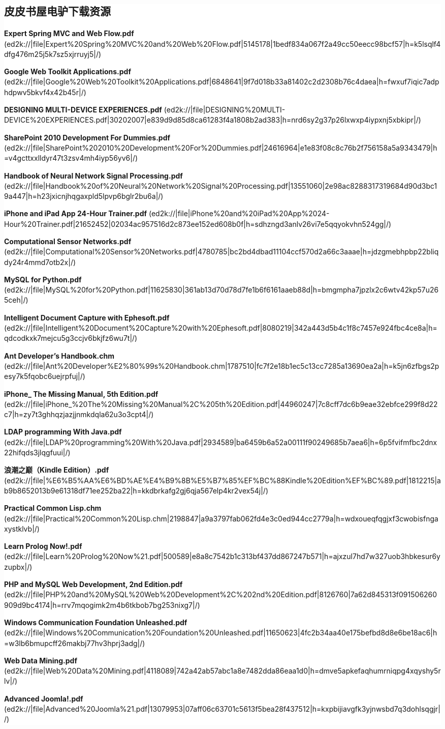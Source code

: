 ## 皮皮书屋电驴下载资源 

**Expert Spring MVC and Web Flow.pdf** (ed2k://|file|Expert%20Spring%20MVC%20and%20Web%20Flow.pdf|5145178|1bedf834a067f2a49cc50eecc98bcf57|h=k5lsqlf4dfg476m25j5k7sz5xjrruyj5|/)

**Google Web Toolkit Applications.pdf** (ed2k://|file|Google%20Web%20Toolkit%20Applications.pdf|6848641|9f7d018b33a81402c2d2308b76c4daea|h=fwxuf7iqic7adphdpwv5bkvf4x42b45r|/)

**DESIGNING MULTI-DEVICE EXPERIENCES.pdf** (ed2k://|file|DESIGNING%20MULTI-DEVICE%20EXPERIENCES.pdf|30202007|e839d9d85d8ca61283f4a1808b2ad383|h=nrd6sy2g37p26lxwxp4iypxnj5xbkipr|/)

**SharePoint 2010 Development For Dummies.pdf** (ed2k://|file|SharePoint%202010%20Development%20For%20Dummies.pdf|24616964|e1e83f08c8c76b2f756158a5a9343479|h=v4gcttxxlldyr47t3zsv4mh4iyp56yv6|/)

**Handbook of Neural Network Signal Processing.pdf** (ed2k://|file|Handbook%20of%20Neural%20Network%20Signal%20Processing.pdf|13551060|2e98ac8288317319684d90d3bc19a447|h=h23jxicnjhqgaxpld5lpvp6bglr2bu6a|/)

**iPhone and iPad App 24-Hour Trainer.pdf** (ed2k://|file|iPhone%20and%20iPad%20App%2024-Hour%20Trainer.pdf|21652452|02034ac957516d2c873ee152ed608b0f|h=sdhzngd3anlv26vi7e5qqyokvhn524gg|/)

**Computational Sensor Networks.pdf** (ed2k://|file|Computational%20Sensor%20Networks.pdf|4780785|bc2bd4dbad11104ccf570d2a66c3aaae|h=jdzgmebhpbp22bliqdy24r4mmd7otb2x|/)

**MySQL for Python.pdf** (ed2k://|file|MySQL%20for%20Python.pdf|11625830|361ab13d70d78d7fe1b6f6161aaeb88d|h=bmgmpha7jpzlx2c6wtv42kp57u265ceh|/)

**Intelligent Document Capture with Ephesoft.pdf** (ed2k://|file|Intelligent%20Document%20Capture%20with%20Ephesoft.pdf|8080219|342a443d5b4c1f8c7457e924fbc4ce8a|h=qdcodkxk7mejcu5g3ccjv6bkjfz6wu7t|/)

**Ant Developer’s Handbook.chm** (ed2k://|file|Ant%20Developer%E2%80%99s%20Handbook.chm|1787510|fc7f2e18b1ec5c13cc7285a13690ea2a|h=k5jn6zfbgs2pesy7k5fqobc6uejrpfuj|/)

**iPhone_ The Missing Manual, 5th Edition.pdf** (ed2k://|file|iPhone_%20The%20Missing%20Manual%2C%205th%20Edition.pdf|44960247|7c8cff7dc6b9eae32ebfce299f8d22c7|h=zy7t3ghhqzjazjjnmkdqla62u3o3cpt4|/)

**LDAP programming With Java.pdf** (ed2k://|file|LDAP%20programming%20With%20Java.pdf|2934589|ba6459b6a52a00111f90249685b7aea6|h=6p5fvifmfbc2dnx22hifqds3jlqgfuui|/)

**浪潮之巅（Kindle Edition）.pdf** (ed2k://|file|%E6%B5%AA%E6%BD%AE%E4%B9%8B%E5%B7%85%EF%BC%88Kindle%20Edition%EF%BC%89.pdf|1812215|ab9b8652013b9e61318df71ee252ba22|h=kkdbrkafg2gj6qja567elp4kr2vex54j|/)

**Practical Common Lisp.chm** (ed2k://|file|Practical%20Common%20Lisp.chm|2198847|a9a3797fab062fd4e3c0ed944cc2779a|h=wdxoueqfqgjxf3cwobisfngaxystklvb|/)

**Learn Prolog Now!.pdf** (ed2k://|file|Learn%20Prolog%20Now%21.pdf|500589|e8a8c7542b1c313bf437dd867247b571|h=ajxzul7hd7w327uob3hbkesur6yzupbx|/)

**PHP and MySQL Web Development, 2nd Edition.pdf** (ed2k://|file|PHP%20and%20MySQL%20Web%20Development%2C%202nd%20Edition.pdf|8126760|7a62d845313f091506260909d9bc4174|h=rrv7mqogimk2m4b6tkbob7bg253nixg7|/)

**Windows Communication Foundation Unleashed.pdf** (ed2k://|file|Windows%20Communication%20Foundation%20Unleashed.pdf|11650623|4fc2b34aa40e175befbd8d8e6be18ac6|h=w3lb6bmupcff26makbj77hv3hprj3adg|/)

**Web Data Mining.pdf** (ed2k://|file|Web%20Data%20Mining.pdf|4118089|742a42ab57abc1a8e7482dda86eaa1d0|h=dmve5apkefaqhumrniqpg4xqyshy5rlv|/)

**Advanced Joomla!.pdf** (ed2k://|file|Advanced%20Joomla%21.pdf|13079953|07aff06c63701c5613f5bea28f437512|h=kxpbijiavgfk3yjnwsbd7q3dohlsqgjr|/)
